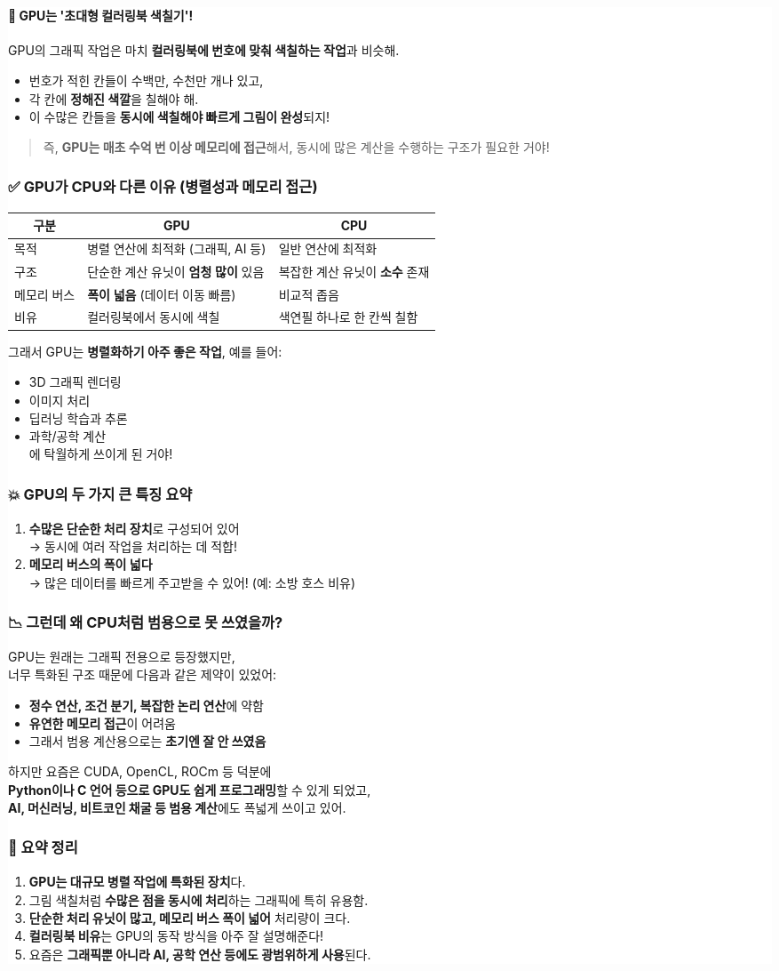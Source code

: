 #### 🎨 GPU는 '초대형 컬러링북 색칠기'!

GPU의 그래픽 작업은 마치 **컬러링북에 번호에 맞춰 색칠하는 작업**과 비슷해.

* 번호가 적힌 칸들이 수백만, 수천만 개나 있고,
* 각 칸에 **정해진 색깔**을 칠해야 해.
* 이 수많은 칸들을 **동시에 색칠해야 빠르게 그림이 완성**되지!

> 즉, **GPU는 매초 수억 번 이상 메모리에 접근**해서, 동시에 많은 계산을 수행하는 구조가 필요한 거야!

### ✅ GPU가 CPU와 다른 이유 (병렬성과 메모리 접근)

| 구분     | GPU                     | CPU                  |
| ------ | ----------------------- | -------------------- |
| 목적     | 병렬 연산에 최적화 (그래픽, AI 등)  | 일반 연산에 최적화           |
| 구조     | 단순한 계산 유닛이 **엄청 많이** 있음 | 복잡한 계산 유닛이 **소수** 존재 |
| 메모리 버스 | **폭이 넓음** (데이터 이동 빠름)   | 비교적 좁음               |
| 비유     | 컬러링북에서 동시에 색칠           | 색연필 하나로 한 칸씩 칠함      |

그래서 GPU는 **병렬화하기 아주 좋은 작업**, 예를 들어:

* 3D 그래픽 렌더링
* 이미지 처리
* 딥러닝 학습과 추론
* 과학/공학 계산\
  에 탁월하게 쓰이게 된 거야!

### 💥 GPU의 두 가지 큰 특징 요약

1. **수많은 단순한 처리 장치**로 구성되어 있어\
   → 동시에 여러 작업을 처리하는 데 적합!
2. **메모리 버스의 폭이 넓다**\
   → 많은 데이터를 빠르게 주고받을 수 있어! (예: 소방 호스 비유)

### 📉 그런데 왜 CPU처럼 범용으로 못 쓰였을까?

GPU는 원래는 그래픽 전용으로 등장했지만,\
너무 특화된 구조 때문에 다음과 같은 제약이 있었어:

* **정수 연산, 조건 분기, 복잡한 논리 연산**에 약함
* **유연한 메모리 접근**이 어려움
* 그래서 범용 계산용으로는 **초기엔 잘 안 쓰였음**

하지만 요즘은 CUDA, OpenCL, ROCm 등 덕분에\
**Python이나 C 언어 등으로 GPU도 쉽게 프로그래밍**할 수 있게 되었고,\
**AI, 머신러닝, 비트코인 채굴 등 범용 계산**에도 폭넓게 쓰이고 있어.

### 🎯 요약 정리

1. **GPU는 대규모 병렬 작업에 특화된 장치**다.
2. 그림 색칠처럼 **수많은 점을 동시에 처리**하는 그래픽에 특히 유용함.
3. **단순한 처리 유닛이 많고, 메모리 버스 폭이 넓어** 처리량이 크다.
4. **컬러링북 비유**는 GPU의 동작 방식을 아주 잘 설명해준다!
5. 요즘은 **그래픽뿐 아니라 AI, 공학 연산 등에도 광범위하게 사용**된다.
